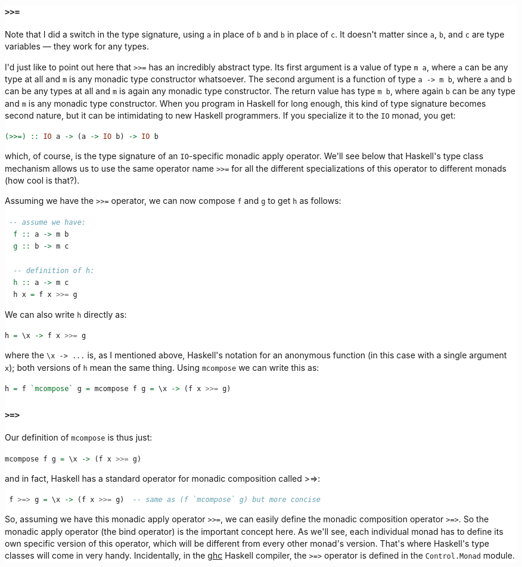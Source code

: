 ### `>>=`
Note that I did a switch in the type signature, using `a` in place of `b` and `b` in place of `c`. It doesn't matter since `a`, `b`, and `c` are type variables — they work for any types.

I'd just like to point out here that `>>=` has an incredibly abstract type. Its first argument is a value of type `m a`, where `a` can be any type at all and `m` is any monadic type constructor whatsoever. The second argument is a function of type `a -> m b`, where `a` and `b` can be any types at all and `m` is again any monadic type constructor. The return value has type `m b`, where again `b` can be any type and `m` is any monadic type constructor. When you program in Haskell for long enough, this kind of type signature becomes second nature, but it can be intimidating to new Haskell programmers. If you specialize it to the `IO` monad, you get:
``` haskell
(>>=) :: IO a -> (a -> IO b) -> IO b
```
which, of course, is the type signature of an `IO`-specific monadic apply operator. We'll see below that Haskell's type class mechanism allows us to use the same operator name `>>=` for all the different specializations of this operator to different monads (how cool is that?).

Assuming we have the `>>=` operator, we can now compose `f` and `g` to get `h` as follows:

``` haskell
 -- assume we have:
  f :: a -> m b
  g :: b -> m c

  -- definition of h:
  h :: a -> m c
  h x = f x >>= g
```  
We can also write `h` directly as:
``` haskell
h = \x -> f x >>= g
```

where the `\x -> ...` is, as I mentioned above, Haskell's notation for an anonymous function (in this case with a single argument `x`); both versions of `h` mean the same thing. Using `mcompose` we can write this as:
``` haskell
h = f `mcompose` g = mcompose f g = \x -> (f x >>= g)
```

### `>=>`
Our definition of `mcompose` is thus just:
``` haskell
mcompose f g = \x -> (f x >>= g)
```
and in fact, Haskell has a standard operator for monadic composition called >=>:
``` haskell
 f >=> g = \x -> (f x >>= g)  -- same as (f `mcompose` g) but more concise
```
So, assuming we have this monadic apply operator `>>=`, we can easily define the monadic composition operator `>=>`. So the monadic apply operator (the bind operator) is the important concept here. As we'll see, each individual monad has to define its own specific version of this operator, which will be different from every other monad's version. That's where Haskell's type classes will come in very handy. Incidentally, in the <a href="https://www.haskell.org/ghc/" target="_blank">ghc</a> Haskell compiler, the `>=>` operator is defined in the `Control.Monad` module.
